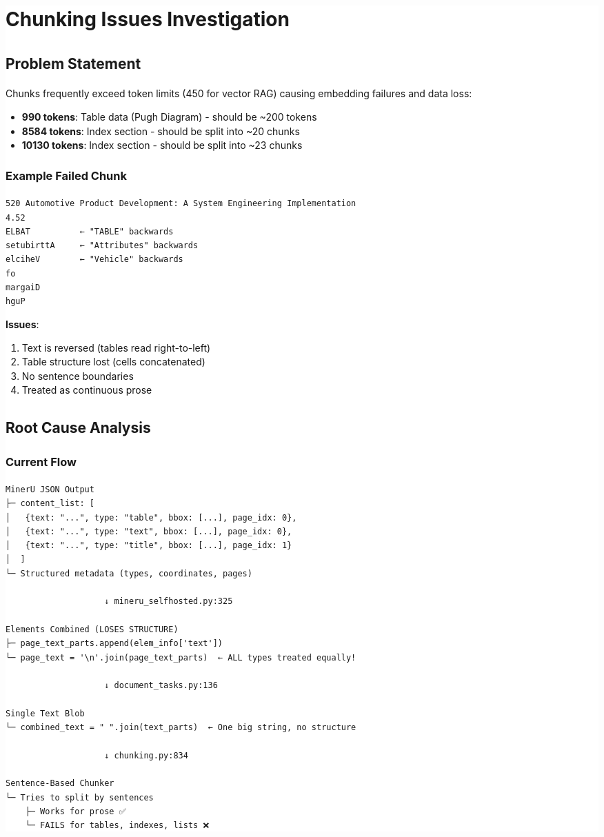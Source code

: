 # Chunking Issues Investigation

## Problem Statement

Chunks frequently exceed token limits (450 for vector RAG) causing embedding failures and data loss:

- **990 tokens**: Table data (Pugh Diagram) - should be ~200 tokens
- **8584 tokens**: Index section - should be split into ~20 chunks
- **10130 tokens**: Index section - should be split into ~23 chunks

### Example Failed Chunk

```
520 Automotive Product Development: A System Engineering Implementation
4.52
ELBAT          ← "TABLE" backwards
setubirttA     ← "Attributes" backwards
elciheV        ← "Vehicle" backwards
fo
margaiD
hguP
```

**Issues**:
1. Text is reversed (tables read right-to-left)
2. Table structure lost (cells concatenated)
3. No sentence boundaries
4. Treated as continuous prose

## Root Cause Analysis

### Current Flow

```
MinerU JSON Output
├─ content_list: [
│   {text: "...", type: "table", bbox: [...], page_idx: 0},
│   {text: "...", type: "text", bbox: [...], page_idx: 0},
│   {text: "...", type: "title", bbox: [...], page_idx: 1}
│  ]
└─ Structured metadata (types, coordinates, pages)

                    ↓ mineru_selfhosted.py:325

Elements Combined (LOSES STRUCTURE)
├─ page_text_parts.append(elem_info['text'])
└─ page_text = '\n'.join(page_text_parts)  ← ALL types treated equally!

                    ↓ document_tasks.py:136

Single Text Blob
└─ combined_text = " ".join(text_parts)  ← One big string, no structure

                    ↓ chunking.py:834

Sentence-Based Chunker
└─ Tries to split by sentences
    ├─ Works for prose ✅
    └─ FAILS for tables, indexes, lists ❌
```
